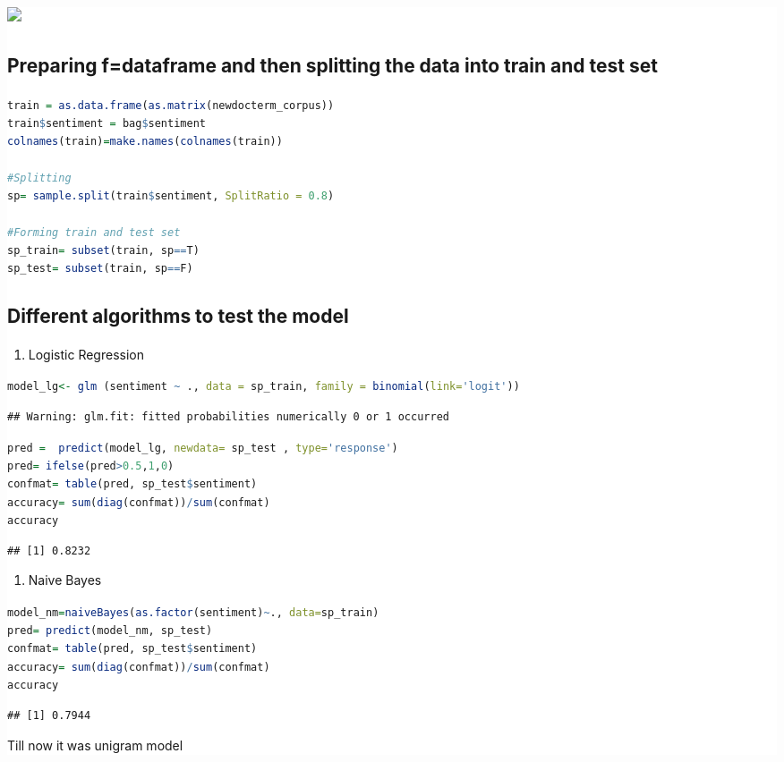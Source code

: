 ![](guithub_files/figure-markdown_github/unnamed-chunk-10-1.png)

Preparing f=dataframe and then splitting the data into train and test set
-------------------------------------------------------------------------

``` r
train = as.data.frame(as.matrix(newdocterm_corpus))
train$sentiment = bag$sentiment
colnames(train)=make.names(colnames(train))

#Splitting
sp= sample.split(train$sentiment, SplitRatio = 0.8)

#Forming train and test set
sp_train= subset(train, sp==T)
sp_test= subset(train, sp==F)
```

Different algorithms to test the model
--------------------------------------

1.  Logistic Regression

``` r
model_lg<- glm (sentiment ~ ., data = sp_train, family = binomial(link='logit'))
```

    ## Warning: glm.fit: fitted probabilities numerically 0 or 1 occurred

``` r
pred =  predict(model_lg, newdata= sp_test , type='response')
pred= ifelse(pred>0.5,1,0)
confmat= table(pred, sp_test$sentiment)
accuracy= sum(diag(confmat))/sum(confmat)
accuracy
```

    ## [1] 0.8232

1.  Naive Bayes

``` r
model_nm=naiveBayes(as.factor(sentiment)~., data=sp_train)
pred= predict(model_nm, sp_test)
confmat= table(pred, sp_test$sentiment)
accuracy= sum(diag(confmat))/sum(confmat)
accuracy
```

    ## [1] 0.7944

Till now it was unigram model
